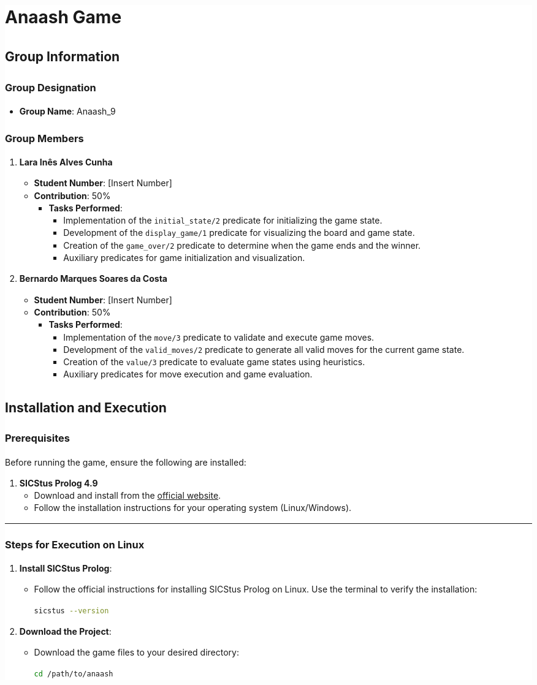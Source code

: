 # Anaash Game

## Group Information

### Group Designation
- **Group Name**: Anaash_9

### Group Members
1. **Lara Inês Alves Cunha**  
   - **Student Number**: [Insert Number]  
   - **Contribution**: 50%  
     - **Tasks Performed**:  
       - Implementation of the `initial_state/2` predicate for initializing the game state.
       - Development of the `display_game/1` predicate for visualizing the board and game state.
       - Creation of the `game_over/2` predicate to determine when the game ends and the winner.
       - Auxiliary predicates for game initialization and visualization.

2. **Bernardo Marques Soares da Costa**  
   - **Student Number**: [Insert Number]  
   - **Contribution**: 50%  
     - **Tasks Performed**:  
       - Implementation of the `move/3` predicate to validate and execute game moves.
       - Development of the `valid_moves/2` predicate to generate all valid moves for the current game state.
       - Creation of the `value/3` predicate to evaluate game states using heuristics.
       - Auxiliary predicates for move execution and game evaluation.

## Installation and Execution

### Prerequisites
Before running the game, ensure the following are installed:

1. **SICStus Prolog 4.9**  
   - Download and install from the [official website](https://sicstus.sics.se/).  
   - Follow the installation instructions for your operating system (Linux/Windows).

---

### Steps for Execution on Linux

1. **Install SICStus Prolog**:
   - Follow the official instructions for installing SICStus Prolog on Linux. Use the terminal to verify the installation:
     ```bash
     sicstus --version
     ```

2. **Download the Project**:
   - Download the game files to your desired directory:
     ```bash
     cd /path/to/anaash
     ```
